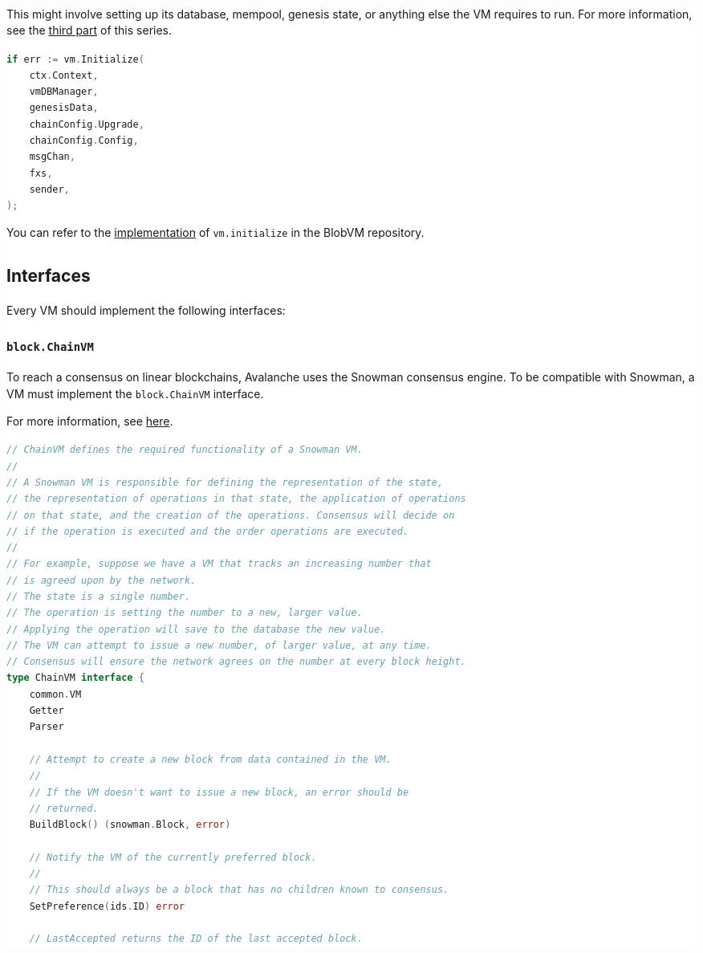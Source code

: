 This might involve setting up its database, mempool, genesis state, or anything else the VM requires
to run. For more information, see the [third part](./create-a-vm-blobvm.md#initialize) of this series.

```go
if err := vm.Initialize(
    ctx.Context,
    vmDBManager,
    genesisData,
    chainConfig.Upgrade,
    chainConfig.Config,
    msgChan,
    fxs,
    sender,
);
```

You can refer to the [implementation](https://github.com/ava-labs/blobvm/blob/master/vm/vm.go#L92) of
`vm.initialize` in the BlobVM repository.

## Interfaces

Every VM should implement the following interfaces:

### `block.ChainVM`

To reach a consensus on linear blockchains, Avalanche uses the Snowman consensus engine. To be
compatible with Snowman, a VM must implement the `block.ChainVM` interface.

For more information, see [here](https://github.com/ava-labs/avalanchego/blob/master/snow/engine/snowman/block/vm.go).

```go title="/snow/engine/snowman/block/vm.go"
// ChainVM defines the required functionality of a Snowman VM.
//
// A Snowman VM is responsible for defining the representation of the state,
// the representation of operations in that state, the application of operations
// on that state, and the creation of the operations. Consensus will decide on
// if the operation is executed and the order operations are executed.
//
// For example, suppose we have a VM that tracks an increasing number that
// is agreed upon by the network.
// The state is a single number.
// The operation is setting the number to a new, larger value.
// Applying the operation will save to the database the new value.
// The VM can attempt to issue a new number, of larger value, at any time.
// Consensus will ensure the network agrees on the number at every block height.
type ChainVM interface {
	common.VM
	Getter
	Parser

	// Attempt to create a new block from data contained in the VM.
	//
	// If the VM doesn't want to issue a new block, an error should be
	// returned.
	BuildBlock() (snowman.Block, error)

	// Notify the VM of the currently preferred block.
	//
	// This should always be a block that has no children known to consensus.
	SetPreference(ids.ID) error

	// LastAccepted returns the ID of the last accepted block.
```